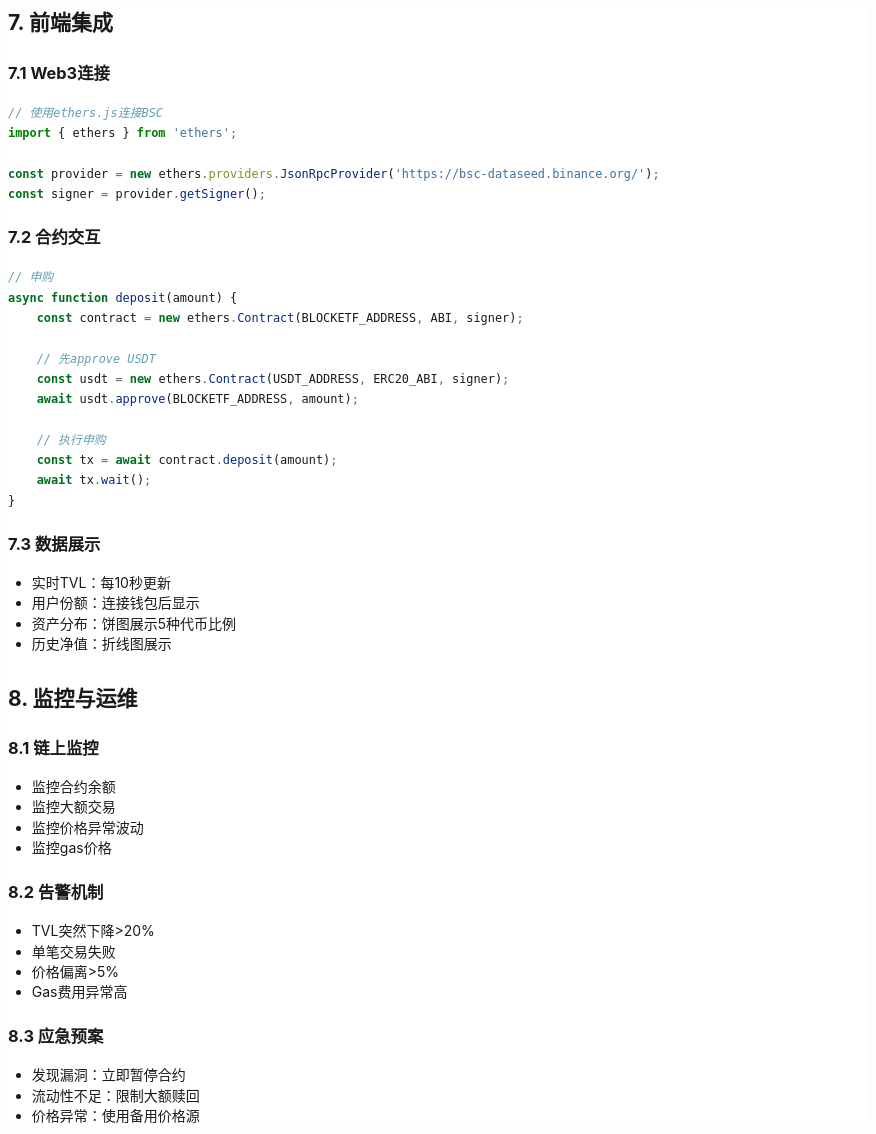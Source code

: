 ## 7. 前端集成

### 7.1 Web3连接
```javascript
// 使用ethers.js连接BSC
import { ethers } from 'ethers';

const provider = new ethers.providers.JsonRpcProvider('https://bsc-dataseed.binance.org/');
const signer = provider.getSigner();
```

### 7.2 合约交互
```javascript
// 申购
async function deposit(amount) {
    const contract = new ethers.Contract(BLOCKETF_ADDRESS, ABI, signer);

    // 先approve USDT
    const usdt = new ethers.Contract(USDT_ADDRESS, ERC20_ABI, signer);
    await usdt.approve(BLOCKETF_ADDRESS, amount);

    // 执行申购
    const tx = await contract.deposit(amount);
    await tx.wait();
}
```

### 7.3 数据展示
- 实时TVL：每10秒更新
- 用户份额：连接钱包后显示
- 资产分布：饼图展示5种代币比例
- 历史净值：折线图展示

## 8. 监控与运维

### 8.1 链上监控
- 监控合约余额
- 监控大额交易
- 监控价格异常波动
- 监控gas价格

### 8.2 告警机制
- TVL突然下降>20%
- 单笔交易失败
- 价格偏离>5%
- Gas费用异常高

### 8.3 应急预案
- 发现漏洞：立即暂停合约
- 流动性不足：限制大额赎回
- 价格异常：使用备用价格源
